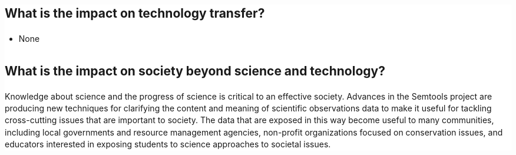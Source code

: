 ## What is the impact on technology transfer?
- None

## What is the impact on society beyond science and technology?
Knowledge about science and the progress of science is critical to an effective society.  Advances in the Semtools project are producing new techniques for clarifying the content and meaning of scientific observations data to make it useful for tackling cross-cutting issues that are important to society.  The data that are exposed in this way become useful to many communities, including local governments and resource management agencies, non-profit organizations focused on conservation issues, and educators interested in exposing students to science approaches to societal issues.




